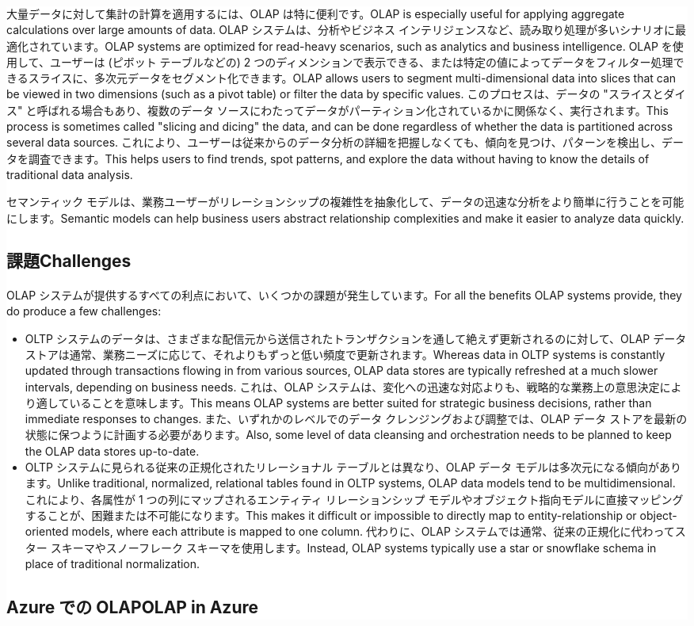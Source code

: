<span data-ttu-id="05ea6-184">大量データに対して集計の計算を適用するには、OLAP は特に便利です。</span><span class="sxs-lookup"><span data-stu-id="05ea6-184">OLAP is especially useful for applying aggregate calculations over large amounts of data.</span></span> <span data-ttu-id="05ea6-185">OLAP システムは、分析やビジネス インテリジェンスなど、読み取り処理が多いシナリオに最適化されています。</span><span class="sxs-lookup"><span data-stu-id="05ea6-185">OLAP systems are optimized for read-heavy scenarios, such as analytics and business intelligence.</span></span> <span data-ttu-id="05ea6-186">OLAP を使用して、ユーザーは (ピボット テーブルなどの) 2 つのディメンションで表示できる、または特定の値によってデータをフィルター処理できるスライスに、多次元データをセグメント化できます。</span><span class="sxs-lookup"><span data-stu-id="05ea6-186">OLAP allows users to segment multi-dimensional data into slices that can be viewed in two dimensions (such as a pivot table) or filter the data by specific values.</span></span> <span data-ttu-id="05ea6-187">このプロセスは、データの "スライスとダイス" と呼ばれる場合もあり、複数のデータ ソースにわたってデータがパーティション化されているかに関係なく、実行されます。</span><span class="sxs-lookup"><span data-stu-id="05ea6-187">This process is sometimes called "slicing and dicing" the data, and can be done regardless of whether the data is partitioned across several data sources.</span></span> <span data-ttu-id="05ea6-188">これにより、ユーザーは従来からのデータ分析の詳細を把握しなくても、傾向を見つけ、パターンを検出し、データを調査できます。</span><span class="sxs-lookup"><span data-stu-id="05ea6-188">This helps users to find trends, spot patterns, and explore the data without having to know the details of traditional data analysis.</span></span>

<span data-ttu-id="05ea6-189">セマンティック モデルは、業務ユーザーがリレーションシップの複雑性を抽象化して、データの迅速な分析をより簡単に行うことを可能にします。</span><span class="sxs-lookup"><span data-stu-id="05ea6-189">Semantic models can help business users abstract relationship complexities and make it easier to analyze data quickly.</span></span>

## <a name="challenges"></a><span data-ttu-id="05ea6-190">課題</span><span class="sxs-lookup"><span data-stu-id="05ea6-190">Challenges</span></span>

<span data-ttu-id="05ea6-191">OLAP システムが提供するすべての利点において、いくつかの課題が発生しています。</span><span class="sxs-lookup"><span data-stu-id="05ea6-191">For all the benefits OLAP systems provide, they do produce a few challenges:</span></span>

- <span data-ttu-id="05ea6-192">OLTP システムのデータは、さまざまな配信元から送信されたトランザクションを通して絶えず更新されるのに対して、OLAP データ ストアは通常、業務ニーズに応じて、それよりもずっと低い頻度で更新されます。</span><span class="sxs-lookup"><span data-stu-id="05ea6-192">Whereas data in OLTP systems is constantly updated through transactions flowing in from various sources, OLAP data stores are typically refreshed at a much slower intervals, depending on business needs.</span></span> <span data-ttu-id="05ea6-193">これは、OLAP システムは、変化への迅速な対応よりも、戦略的な業務上の意思決定により適していることを意味します。</span><span class="sxs-lookup"><span data-stu-id="05ea6-193">This means OLAP systems are better suited for strategic business decisions, rather than immediate responses to changes.</span></span> <span data-ttu-id="05ea6-194">また、いずれかのレベルでのデータ クレンジングおよび調整では、OLAP データ ストアを最新の状態に保つように計画する必要があります。</span><span class="sxs-lookup"><span data-stu-id="05ea6-194">Also, some level of data cleansing and orchestration needs to be planned to keep the OLAP data stores up-to-date.</span></span>
- <span data-ttu-id="05ea6-195">OLTP システムに見られる従来の正規化されたリレーショナル テーブルとは異なり、OLAP データ モデルは多次元になる傾向があります。</span><span class="sxs-lookup"><span data-stu-id="05ea6-195">Unlike traditional, normalized, relational tables found in OLTP systems, OLAP data models tend to be multidimensional.</span></span> <span data-ttu-id="05ea6-196">これにより、各属性が 1 つの列にマップされるエンティティ リレーションシップ モデルやオブジェクト指向モデルに直接マッピングすることが、困難または不可能になります。</span><span class="sxs-lookup"><span data-stu-id="05ea6-196">This makes it difficult or impossible to directly map to entity-relationship or object-oriented models, where each attribute is mapped to one column.</span></span> <span data-ttu-id="05ea6-197">代わりに、OLAP システムでは通常、従来の正規化に代わってスター スキーマやスノーフレーク スキーマを使用します。</span><span class="sxs-lookup"><span data-stu-id="05ea6-197">Instead, OLAP systems typically use a star or snowflake schema in place of traditional normalization.</span></span>

## <a name="olap-in-azure"></a><span data-ttu-id="05ea6-198">Azure での OLAP</span><span class="sxs-lookup"><span data-stu-id="05ea6-198">OLAP in Azure</span></span>
